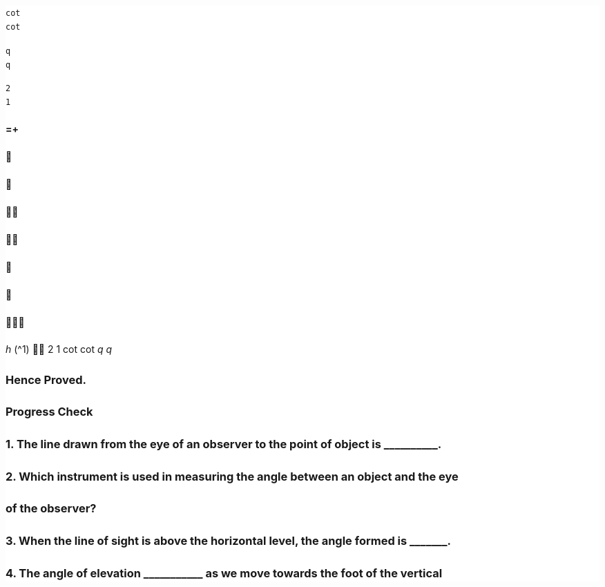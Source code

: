 ```
cot
cot
```
```
q
q
```
```
2
1
```
#### =+

#### 

#### 

#### 

#### 

#### 

#### 

#### 

_h_ (^1) 
2
1
cot
cot
_q
q_

### Hence Proved.

### Progress Check

### 1. The line drawn from the eye of an observer to the point of object is __________.

### 2. Which instrument is used in measuring the angle between an object and the eye

### of the observer?

### 3. When the line of sight is above the horizontal level, the angle formed is _______.

### 4. The angle of elevation ___________ as we move towards the foot of the vertical
